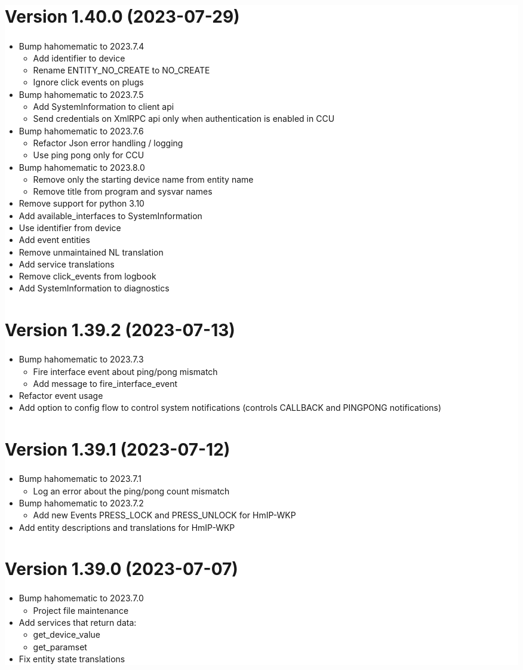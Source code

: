 # Version 1.40.0 (2023-07-29)

- Bump hahomematic to 2023.7.4
  - Add identifier to device
  - Rename ENTITY_NO_CREATE to NO_CREATE
  - Ignore click events on plugs
- Bump hahomematic to 2023.7.5
  - Add SystemInformation to client api
  - Send credentials on XmlRPC api only when authentication is enabled in CCU
- Bump hahomematic to 2023.7.6
  - Refactor Json error handling / logging
  - Use ping pong only for CCU
- Bump hahomematic to 2023.8.0
  - Remove only the starting device name from entity name
  - Remove title from program and sysvar names
- Remove support for python 3.10
- Add available_interfaces to SystemInformation
- Use identifier from device
- Add event entities
- Remove unmaintained NL translation
- Add service translations
- Remove click_events from logbook
- Add SystemInformation to diagnostics

# Version 1.39.2 (2023-07-13)

- Bump hahomematic to 2023.7.3
  - Fire interface event about ping/pong mismatch
  - Add message to fire_interface_event
- Refactor event usage
- Add option to config flow to control system notifications (controls CALLBACK and PINGPONG notifications)

# Version 1.39.1 (2023-07-12)

- Bump hahomematic to 2023.7.1
  - Log an error about the ping/pong count mismatch
- Bump hahomematic to 2023.7.2
  - Add new Events PRESS_LOCK and PRESS_UNLOCK for HmIP-WKP
- Add entity descriptions and translations for HmIP-WKP

# Version 1.39.0 (2023-07-07)

- Bump hahomematic to 2023.7.0
  - Project file maintenance
- Add services that return data:
  - get_device_value
  - get_paramset
- Fix entity state translations
